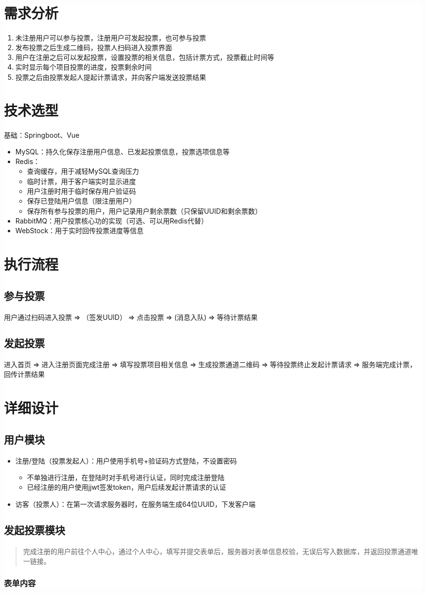 # 需求分析

1. 未注册用户可以参与投票，注册用户可发起投票，也可参与投票
2. 发布投票之后生成二维码，投票人扫码进入投票界面
3. 用户在注册之后可以发起投票，设置投票的相关信息，包括计票方式，投票截止时间等
4. 实时显示每个项目投票的进度，投票剩余时间
5. 投票之后由投票发起人提起计票请求，并向客户端发送投票结果

# 技术选型

基础：Springboot、Vue

- MySQL：持久化保存注册用户信息、已发起投票信息，投票选项信息等
- Redis：
    - 查询缓存，用于减轻MySQL查询压力
    - 临时计票，用于客户端实时显示进度
    - 用户注册时用于临时保存用户验证码
    - 保存已登陆用户信息（限注册用户）
    - 保存所有参与投票的用户，用户记录用户剩余票数（只保留UUID和剩余票数）
- RabbitMQ：用户投票核心功的实现（可选、可以用Redis代替）
- WebStock：用于实时回传投票进度等信息

# 执行流程

## 参与投票

用户通过扫码进入投票 => （签发UUID） => 点击投票 => (消息入队)  => 等待计票结果

## 发起投票

进入首页 => 进入注册页面完成注册 => 填写投票项目相关信息 => 生成投票通道二维码 => 等待投票终止发起计票请求 => 服务端完成计票，回传计票结果

# 详细设计

## 用户模块

- 注册/登陆（投票发起人）：用户使用手机号+验证码方式登陆，不设置密码
    - 不单独进行注册，在登陆时对手机号进行认证，同时完成注册登陆
    - 已经注册的用户使用jjwt签发token，用户后续发起计票请求的认证

- 访客（投票人）：在第一次请求服务器时，在服务端生成64位UUID，下发客户端

## 发起投票模块

> 完成注册的用户前往个人中心，通过个人中心，填写并提交表单后，服务器对表单信息校验，无误后写入数据库，并返回投票通道唯一链接。

### 表单内容
